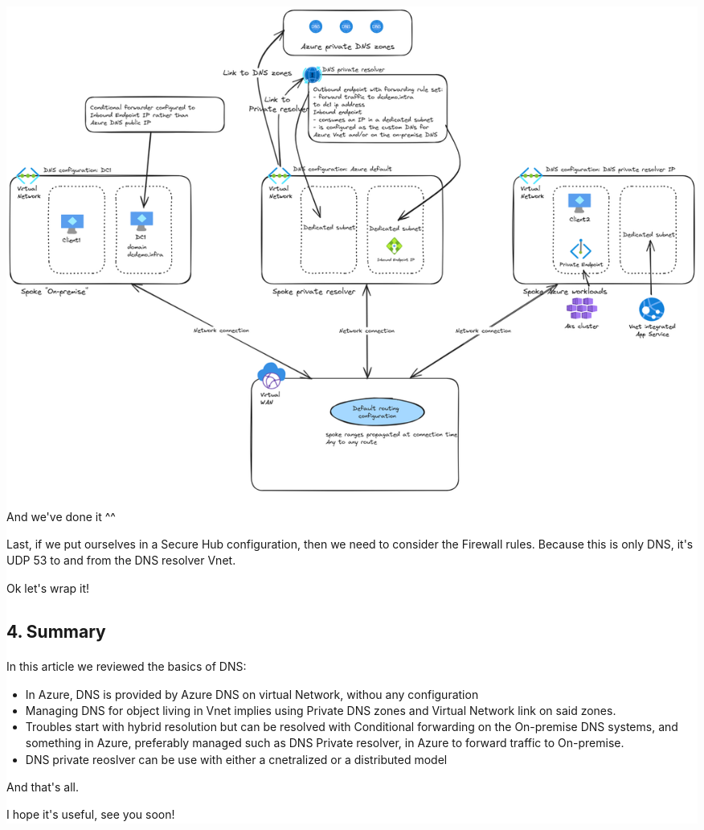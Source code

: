 ![illustration26](/assets/dnsresolver/vwantopology003.png)

And we've done it ^^

Last, if we put ourselves in a Secure Hub configuration, then we need to consider the Firewall rules. Because this is only DNS, it's UDP 53 to and from the DNS resolver Vnet.

Ok let's wrap it!

## 4. Summary

In this article we reviewed the basics of DNS:

- In Azure, DNS is provided by Azure DNS on virtual Network, withou any configuration
- Managing DNS for object living in Vnet implies using Private DNS zones and Virtual Network link on said zones.
- Troubles start with hybrid resolution but can be resolved with Conditional forwarding on the On-premise DNS systems, and something in Azure, preferably managed such as DNS Private resolver, in Azure to forward traffic to On-premise.
- DNS private reoslver can be use with either a cnetralized or a distributed model

And that's all.

I hope it's useful, see you soon!





